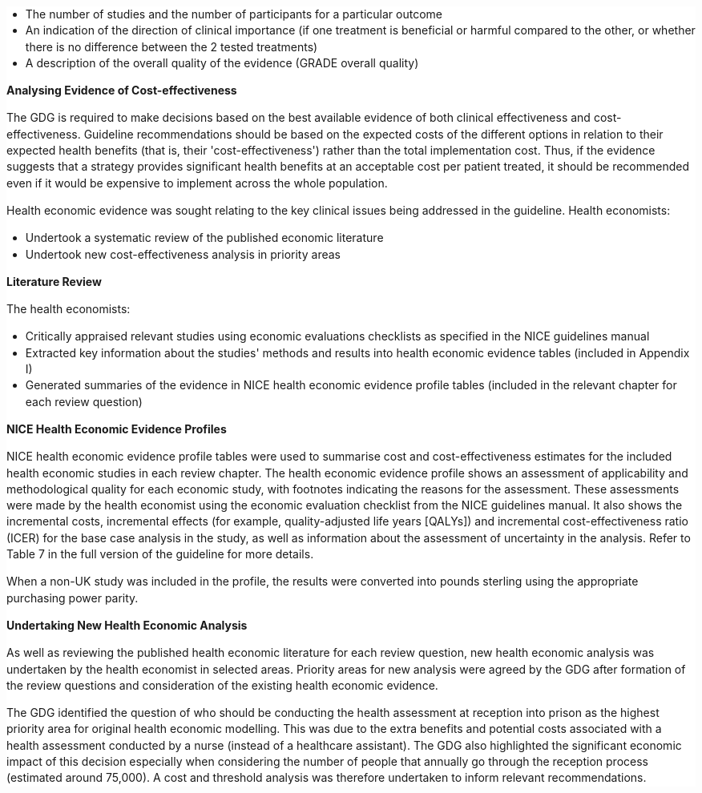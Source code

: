   * The number of studies and the number of participants for a particular outcome 
  * An indication of the direction of clinical importance (if one treatment is beneficial or harmful compared to the other, or whether there is no difference between the 2 tested treatments) 
  * A description of the overall quality of the evidence (GRADE overall quality) 



**Analysing Evidence of Cost-effectiveness**

The GDG is required to make decisions based on the best available evidence of both clinical effectiveness and cost-effectiveness. Guideline recommendations should be based on the expected costs of the different options in relation to their expected health benefits (that is, their 'cost-effectiveness') rather than the total implementation cost. Thus, if the evidence suggests that a strategy provides significant health benefits at an acceptable cost per patient treated, it should be recommended even if it would be expensive to implement across the whole population.

Health economic evidence was sought relating to the key clinical issues being addressed in the guideline. Health economists:

  * Undertook a systematic review of the published economic literature 
  * Undertook new cost-effectiveness analysis in priority areas 



**Literature Review**

The health economists:

  * Critically appraised relevant studies using economic evaluations checklists as specified in the NICE guidelines manual 
  * Extracted key information about the studies' methods and results into health economic evidence tables (included in Appendix I) 
  * Generated summaries of the evidence in NICE health economic evidence profile tables (included in the relevant chapter for each review question) 



**NICE Health Economic Evidence Profiles**

NICE health economic evidence profile tables were used to summarise cost and cost-effectiveness estimates for the included health economic studies in each review chapter. The health economic evidence profile shows an assessment of applicability and methodological quality for each economic study, with footnotes indicating the reasons for the assessment. These assessments were made by the health economist using the economic evaluation checklist from the NICE guidelines manual. It also shows the incremental costs, incremental effects (for example, quality-adjusted life years [QALYs]) and incremental cost-effectiveness ratio (ICER) for the base case analysis in the study, as well as information about the assessment of uncertainty in the analysis. Refer to Table 7 in the full version of the guideline for more details.

When a non-UK study was included in the profile, the results were converted into pounds sterling using the appropriate purchasing power parity.

**Undertaking New Health Economic Analysis**

As well as reviewing the published health economic literature for each review question, new health economic analysis was undertaken by the health economist in selected areas. Priority areas for new analysis were agreed by the GDG after formation of the review questions and consideration of the existing health economic evidence.

The GDG identified the question of who should be conducting the health assessment at reception into prison as the highest priority area for original health economic modelling. This was due to the extra benefits and potential costs associated with a health assessment conducted by a nurse (instead of a healthcare assistant). The GDG also highlighted the significant economic impact of this decision especially when considering the number of people that annually go through the reception process (estimated around 75,000). A cost and threshold analysis was therefore undertaken to inform relevant recommendations.
